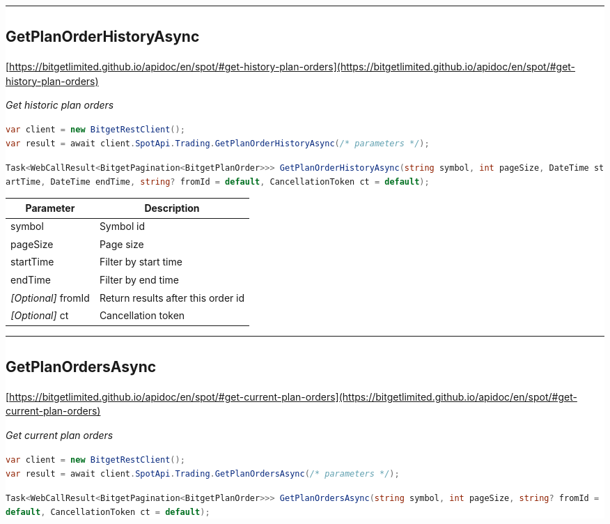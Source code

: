 </p>

***

## GetPlanOrderHistoryAsync  

[https://bitgetlimited.github.io/apidoc/en/spot/#get-history-plan-orders](https://bitgetlimited.github.io/apidoc/en/spot/#get-history-plan-orders)  
<p>

*Get historic plan orders*  

```csharp  
var client = new BitgetRestClient();  
var result = await client.SpotApi.Trading.GetPlanOrderHistoryAsync(/* parameters */);  
```  

```csharp  
Task<WebCallResult<BitgetPagination<BitgetPlanOrder>>> GetPlanOrderHistoryAsync(string symbol, int pageSize, DateTime startTime, DateTime endTime, string? fromId = default, CancellationToken ct = default);  
```  

|Parameter|Description|
|---|---|
|symbol|Symbol id|
|pageSize|Page size|
|startTime|Filter by start time|
|endTime|Filter by end time|
|_[Optional]_ fromId|Return results after this order id|
|_[Optional]_ ct|Cancellation token|

</p>

***

## GetPlanOrdersAsync  

[https://bitgetlimited.github.io/apidoc/en/spot/#get-current-plan-orders](https://bitgetlimited.github.io/apidoc/en/spot/#get-current-plan-orders)  
<p>

*Get current plan orders*  

```csharp  
var client = new BitgetRestClient();  
var result = await client.SpotApi.Trading.GetPlanOrdersAsync(/* parameters */);  
```  

```csharp  
Task<WebCallResult<BitgetPagination<BitgetPlanOrder>>> GetPlanOrdersAsync(string symbol, int pageSize, string? fromId = default, CancellationToken ct = default);  
```  
